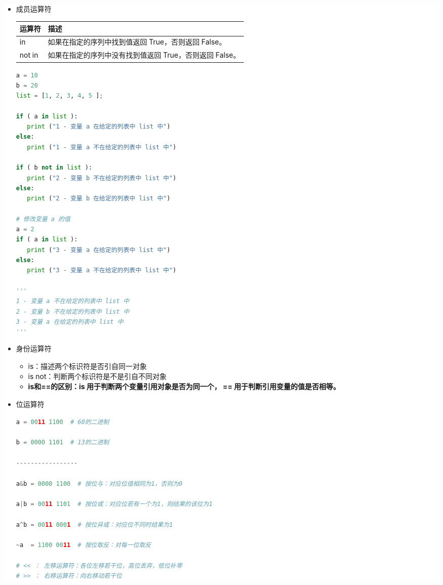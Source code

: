 - 成员运算符

  | 运算符 | 描述                                                    |
  | ------ | ------------------------------------------------------- |
  | in     | 如果在指定的序列中找到值返回 True，否则返回 False。     |
  | not in | 如果在指定的序列中没有找到值返回 True，否则返回 False。 |

  ```python
  a = 10
  b = 20
  list = [1, 2, 3, 4, 5 ];
   
  if ( a in list ):
     print ("1 - 变量 a 在给定的列表中 list 中")
  else:
     print ("1 - 变量 a 不在给定的列表中 list 中")
   
  if ( b not in list ):
     print ("2 - 变量 b 不在给定的列表中 list 中")
  else:
     print ("2 - 变量 b 在给定的列表中 list 中")
   
  # 修改变量 a 的值
  a = 2
  if ( a in list ):
     print ("3 - 变量 a 在给定的列表中 list 中")
  else:
     print ("3 - 变量 a 不在给定的列表中 list 中")
     
  '''
  1 - 变量 a 不在给定的列表中 list 中
  2 - 变量 b 不在给定的列表中 list 中
  3 - 变量 a 在给定的列表中 list 中
  '''
  ```

- 身份运算符

  - is：描述两个标识符是否引自同一对象	
  - is not：判断两个标识符是不是引自不同对象
  - **is和==的区别：is 用于判断两个变量引用对象是否为同一个， == 用于判断引用变量的值是否相等。**

- 位运算符

  ```python
  a = 0011 1100  # 60的二进制
  
  b = 0000 1101  # 13的二进制
  
  -----------------
  
  a&b = 0000 1100  # 按位与：对应位值相同为1，否则为0
  
  a|b = 0011 1101  # 按位或：对应位若有一个为1，则结果的该位为1
  
  a^b = 0011 0001  # 按位异或：对应位不同时结果为1
  
  ~a  = 1100 0011  # 按位取反：对每一位取反
  
  # << ： 左移运算符：各位左移若干位，高位丢弃，低位补零 
  # >> ： 右移运算符：向右移动若干位
  ```

